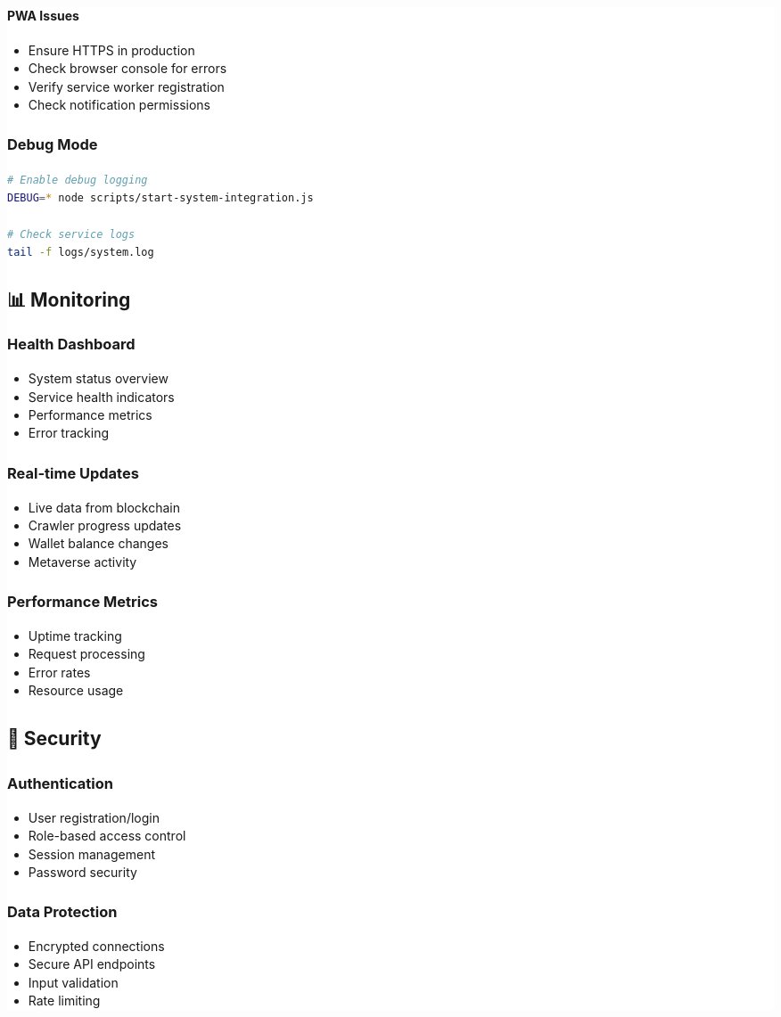 #### PWA Issues
- Ensure HTTPS in production
- Check browser console for errors
- Verify service worker registration
- Check notification permissions

### Debug Mode
```bash
# Enable debug logging
DEBUG=* node scripts/start-system-integration.js

# Check service logs
tail -f logs/system.log
```

## 📊 Monitoring

### Health Dashboard
- System status overview
- Service health indicators
- Performance metrics
- Error tracking

### Real-time Updates
- Live data from blockchain
- Crawler progress updates
- Wallet balance changes
- Metaverse activity

### Performance Metrics
- Uptime tracking
- Request processing
- Error rates
- Resource usage

## 🔐 Security

### Authentication
- User registration/login
- Role-based access control
- Session management
- Password security

### Data Protection
- Encrypted connections
- Secure API endpoints
- Input validation
- Rate limiting
